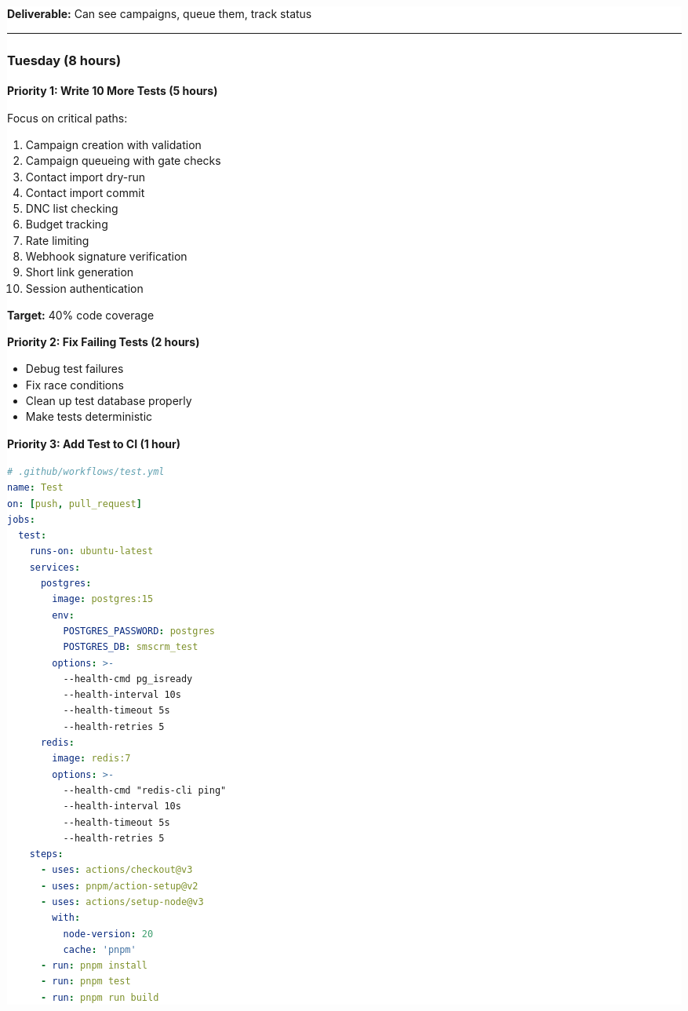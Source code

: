 **Deliverable:** Can see campaigns, queue them, track status

---

### Tuesday (8 hours)

**Priority 1: Write 10 More Tests (5 hours)**

Focus on critical paths:
1. Campaign creation with validation
2. Campaign queueing with gate checks
3. Contact import dry-run
4. Contact import commit
5. DNC list checking
6. Budget tracking
7. Rate limiting
8. Webhook signature verification
9. Short link generation
10. Session authentication

**Target:** 40% code coverage

**Priority 2: Fix Failing Tests (2 hours)**
- Debug test failures
- Fix race conditions
- Clean up test database properly
- Make tests deterministic

**Priority 3: Add Test to CI (1 hour)**
```yaml
# .github/workflows/test.yml
name: Test
on: [push, pull_request]
jobs:
  test:
    runs-on: ubuntu-latest
    services:
      postgres:
        image: postgres:15
        env:
          POSTGRES_PASSWORD: postgres
          POSTGRES_DB: smscrm_test
        options: >-
          --health-cmd pg_isready
          --health-interval 10s
          --health-timeout 5s
          --health-retries 5
      redis:
        image: redis:7
        options: >-
          --health-cmd "redis-cli ping"
          --health-interval 10s
          --health-timeout 5s
          --health-retries 5
    steps:
      - uses: actions/checkout@v3
      - uses: pnpm/action-setup@v2
      - uses: actions/setup-node@v3
        with:
          node-version: 20
          cache: 'pnpm'
      - run: pnpm install
      - run: pnpm test
      - run: pnpm run build
```
